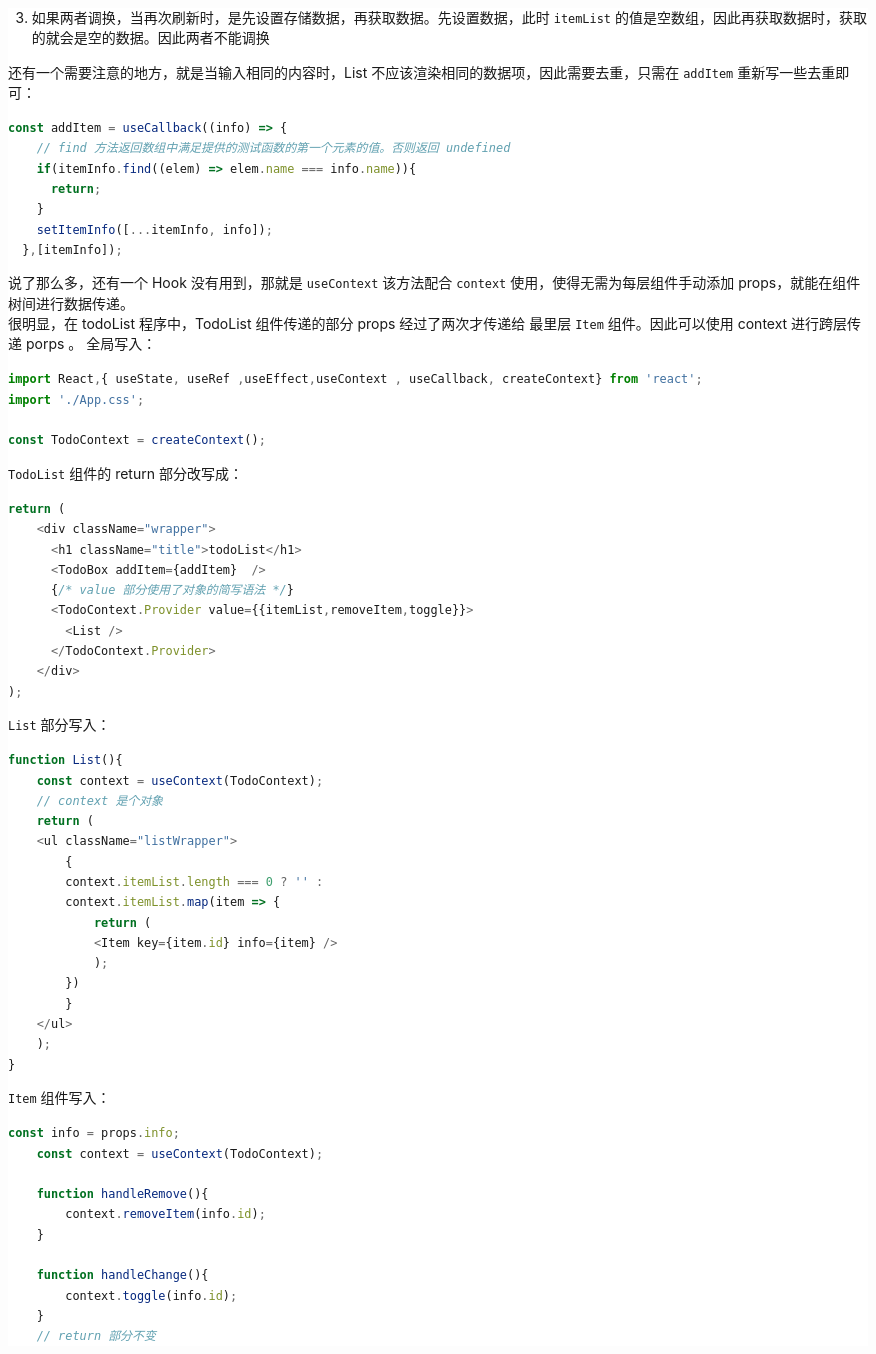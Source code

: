 3. 如果两者调换，当再次刷新时，是先设置存储数据，再获取数据。先设置数据，此时 `itemList` 的值是空数组，因此再获取数据时，获取的就会是空的数据。因此两者不能调换

还有一个需要注意的地方，就是当输入相同的内容时，List 不应该渲染相同的数据项，因此需要去重，只需在 `addItem` 重新写一些去重即可：
```js
const addItem = useCallback((info) => {
    // find 方法返回数组中满足提供的测试函数的第一个元素的值。否则返回 undefined
    if(itemInfo.find((elem) => elem.name === info.name)){
      return;
    }
    setItemInfo([...itemInfo, info]);
  },[itemInfo]);
```
说了那么多，还有一个 Hook 没有用到，那就是 `useContext` 该方法配合 `context` 使用，使得无需为每层组件手动添加 props，就能在组件树间进行数据传递。  
很明显，在 todoList 程序中，TodoList 组件传递的部分 props 经过了两次才传递给 最里层 `Item` 组件。因此可以使用 context 进行跨层传递 porps 。
全局写入：
```js
import React,{ useState, useRef ,useEffect,useContext , useCallback, createContext} from 'react';
import './App.css';

const TodoContext = createContext();
```
`TodoList` 组件的 return 部分改写成：
```js
return (
    <div className="wrapper">
      <h1 className="title">todoList</h1>
      <TodoBox addItem={addItem}  />
      {/* value 部分使用了对象的简写语法 */}
      <TodoContext.Provider value={{itemList,removeItem,toggle}}>
        <List />
      </TodoContext.Provider>
    </div>
);
```
`List` 部分写入：
```js
function List(){
    const context = useContext(TodoContext);
    // context 是个对象
    return (
    <ul className="listWrapper">
        {
        context.itemList.length === 0 ? '' :
        context.itemList.map(item => {
            return (
            <Item key={item.id} info={item} />
            );
        })
        }
    </ul>
    );
}
```
`Item` 组件写入：
```js
const info = props.info;
    const context = useContext(TodoContext);

    function handleRemove(){
        context.removeItem(info.id);
    }

    function handleChange(){
        context.toggle(info.id);
    }
    // return 部分不变
```
